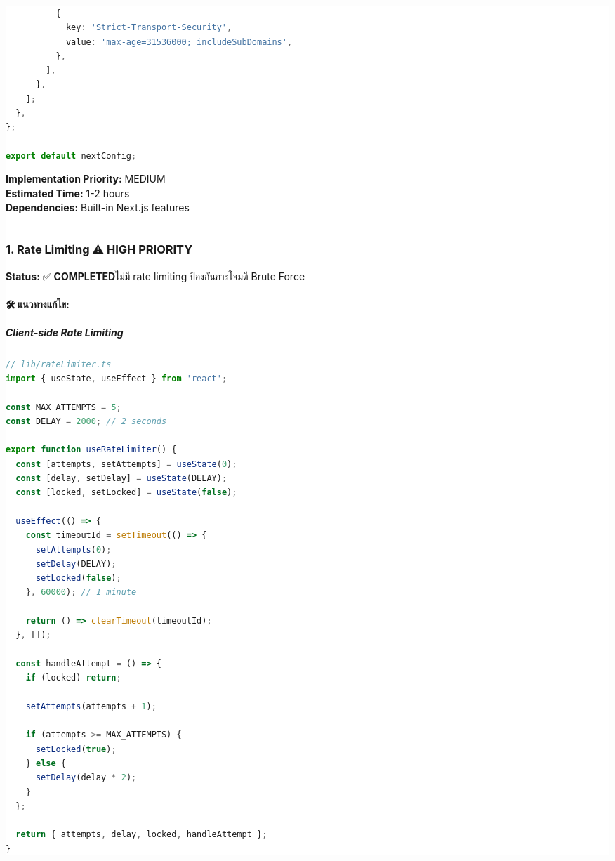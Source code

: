 ```typescript
          {
            key: 'Strict-Transport-Security',
            value: 'max-age=31536000; includeSubDomains',
          },
        ],
      },
    ];
  },
};

export default nextConfig;
```

**Implementation Priority:** MEDIUM  
**Estimated Time:** 1-2 hours  
**Dependencies:** Built-in Next.js features

---

### 1. Rate Limiting ⚠️ **HIGH PRIORITY**

**Status:** ✅ **COMPLETED**ไม่มี rate limiting ป้องกันการโจมตี Brute Force

#### 🛠️ แนวทางแก้ไข:

##### Client-side Rate Limiting
```typescript
// lib/rateLimiter.ts
import { useState, useEffect } from 'react';

const MAX_ATTEMPTS = 5;
const DELAY = 2000; // 2 seconds

export function useRateLimiter() {
  const [attempts, setAttempts] = useState(0);
  const [delay, setDelay] = useState(DELAY);
  const [locked, setLocked] = useState(false);

  useEffect(() => {
    const timeoutId = setTimeout(() => {
      setAttempts(0);
      setDelay(DELAY);
      setLocked(false);
    }, 60000); // 1 minute

    return () => clearTimeout(timeoutId);
  }, []);

  const handleAttempt = () => {
    if (locked) return;

    setAttempts(attempts + 1);

    if (attempts >= MAX_ATTEMPTS) {
      setLocked(true);
    } else {
      setDelay(delay * 2);
    }
  };

  return { attempts, delay, locked, handleAttempt };
}
```
